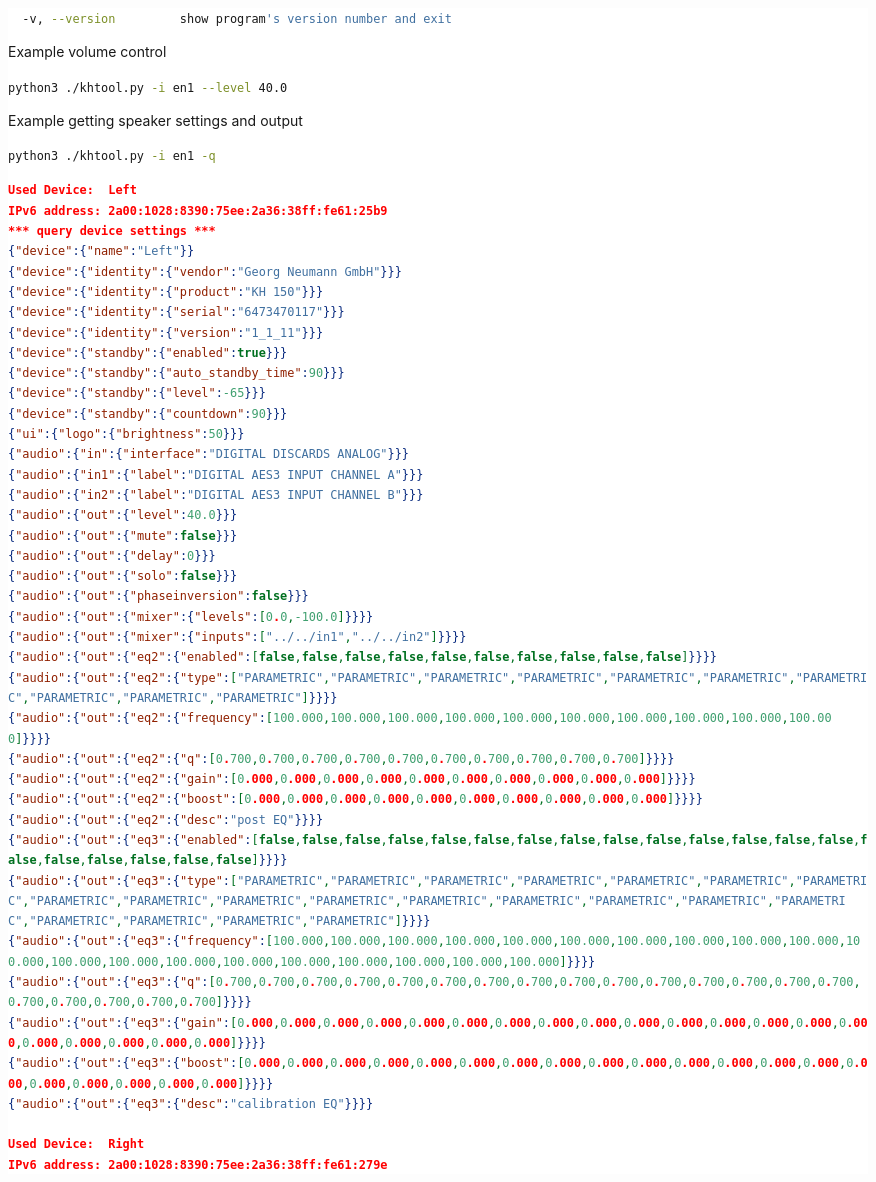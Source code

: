 ```bash
  -v, --version         show program's version number and exit
```

Example volume control

```bash
python3 ./khtool.py -i en1 --level 40.0
```

Example getting speaker settings and output

```bash
python3 ./khtool.py -i en1 -q
```

```json
Used Device:  Left
IPv6 address: 2a00:1028:8390:75ee:2a36:38ff:fe61:25b9
*** query device settings ***
{"device":{"name":"Left"}}
{"device":{"identity":{"vendor":"Georg Neumann GmbH"}}}
{"device":{"identity":{"product":"KH 150"}}}
{"device":{"identity":{"serial":"6473470117"}}}
{"device":{"identity":{"version":"1_1_11"}}}
{"device":{"standby":{"enabled":true}}}
{"device":{"standby":{"auto_standby_time":90}}}
{"device":{"standby":{"level":-65}}}
{"device":{"standby":{"countdown":90}}}
{"ui":{"logo":{"brightness":50}}}
{"audio":{"in":{"interface":"DIGITAL DISCARDS ANALOG"}}}
{"audio":{"in1":{"label":"DIGITAL AES3 INPUT CHANNEL A"}}}
{"audio":{"in2":{"label":"DIGITAL AES3 INPUT CHANNEL B"}}}
{"audio":{"out":{"level":40.0}}}
{"audio":{"out":{"mute":false}}}
{"audio":{"out":{"delay":0}}}
{"audio":{"out":{"solo":false}}}
{"audio":{"out":{"phaseinversion":false}}}
{"audio":{"out":{"mixer":{"levels":[0.0,-100.0]}}}}
{"audio":{"out":{"mixer":{"inputs":["../../in1","../../in2"]}}}}
{"audio":{"out":{"eq2":{"enabled":[false,false,false,false,false,false,false,false,false,false]}}}}
{"audio":{"out":{"eq2":{"type":["PARAMETRIC","PARAMETRIC","PARAMETRIC","PARAMETRIC","PARAMETRIC","PARAMETRIC","PARAMETRIC","PARAMETRIC","PARAMETRIC","PARAMETRIC"]}}}}
{"audio":{"out":{"eq2":{"frequency":[100.000,100.000,100.000,100.000,100.000,100.000,100.000,100.000,100.000,100.000]}}}}
{"audio":{"out":{"eq2":{"q":[0.700,0.700,0.700,0.700,0.700,0.700,0.700,0.700,0.700,0.700]}}}}
{"audio":{"out":{"eq2":{"gain":[0.000,0.000,0.000,0.000,0.000,0.000,0.000,0.000,0.000,0.000]}}}}
{"audio":{"out":{"eq2":{"boost":[0.000,0.000,0.000,0.000,0.000,0.000,0.000,0.000,0.000,0.000]}}}}
{"audio":{"out":{"eq2":{"desc":"post EQ"}}}}
{"audio":{"out":{"eq3":{"enabled":[false,false,false,false,false,false,false,false,false,false,false,false,false,false,false,false,false,false,false,false]}}}}
{"audio":{"out":{"eq3":{"type":["PARAMETRIC","PARAMETRIC","PARAMETRIC","PARAMETRIC","PARAMETRIC","PARAMETRIC","PARAMETRIC","PARAMETRIC","PARAMETRIC","PARAMETRIC","PARAMETRIC","PARAMETRIC","PARAMETRIC","PARAMETRIC","PARAMETRIC","PARAMETRIC","PARAMETRIC","PARAMETRIC","PARAMETRIC","PARAMETRIC"]}}}}
{"audio":{"out":{"eq3":{"frequency":[100.000,100.000,100.000,100.000,100.000,100.000,100.000,100.000,100.000,100.000,100.000,100.000,100.000,100.000,100.000,100.000,100.000,100.000,100.000,100.000]}}}}
{"audio":{"out":{"eq3":{"q":[0.700,0.700,0.700,0.700,0.700,0.700,0.700,0.700,0.700,0.700,0.700,0.700,0.700,0.700,0.700,0.700,0.700,0.700,0.700,0.700]}}}}
{"audio":{"out":{"eq3":{"gain":[0.000,0.000,0.000,0.000,0.000,0.000,0.000,0.000,0.000,0.000,0.000,0.000,0.000,0.000,0.000,0.000,0.000,0.000,0.000,0.000]}}}}
{"audio":{"out":{"eq3":{"boost":[0.000,0.000,0.000,0.000,0.000,0.000,0.000,0.000,0.000,0.000,0.000,0.000,0.000,0.000,0.000,0.000,0.000,0.000,0.000,0.000]}}}}
{"audio":{"out":{"eq3":{"desc":"calibration EQ"}}}}

Used Device:  Right
IPv6 address: 2a00:1028:8390:75ee:2a36:38ff:fe61:279e
```